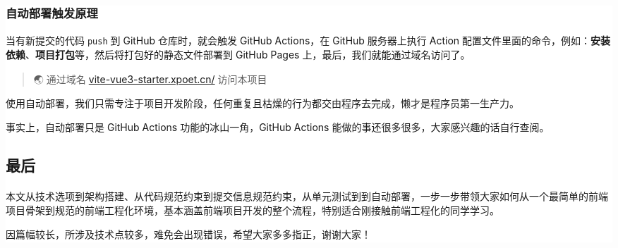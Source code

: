 ### 自动部署触发原理

当有新提交的代码 `push` 到 GitHub 仓库时，就会触发 GitHub Actions，在 GitHub 服务器上执行 Action 配置文件里面的命令，例如：**安装依赖**、**项目打包**等，然后将打包好的静态文件部署到 GitHub Pages 上，最后，我们就能通过域名访问了。

> 🌏 通过域名 [vite-vue3-starter.xpoet.cn/](https://vite-vue3-starter.xpoet.cn/) 访问本项目

使用自动部署，我们只需专注于项目开发阶段，任何重复且枯燥的行为都交由程序去完成，懒才是程序员第一生产力。

事实上，自动部署只是 GitHub Actions 功能的冰山一角，GitHub Actions 能做的事还很多很多，大家感兴趣的话自行查阅。

## 最后

本文从技术选项到架构搭建、从代码规范约束到提交信息规范约束，从单元测试到到自动部署，一步一步带领大家如何从一个最简单的前端项目骨架到规范的前端工程化环境，基本涵盖前端项目开发的整个流程，特别适合刚接触前端工程化的同学学习。

因篇幅较长，所涉及技术点较多，难免会出现错误，希望大家多多指正，谢谢大家！
